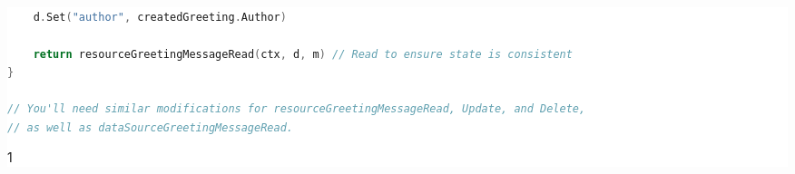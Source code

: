 ```go
	d.Set("author", createdGreeting.Author)

	return resourceGreetingMessageRead(ctx, d, m) // Read to ensure state is consistent
}

// You'll need similar modifications for resourceGreetingMessageRead, Update, and Delete,
// as well as dataSourceGreetingMessageRead.
```
1